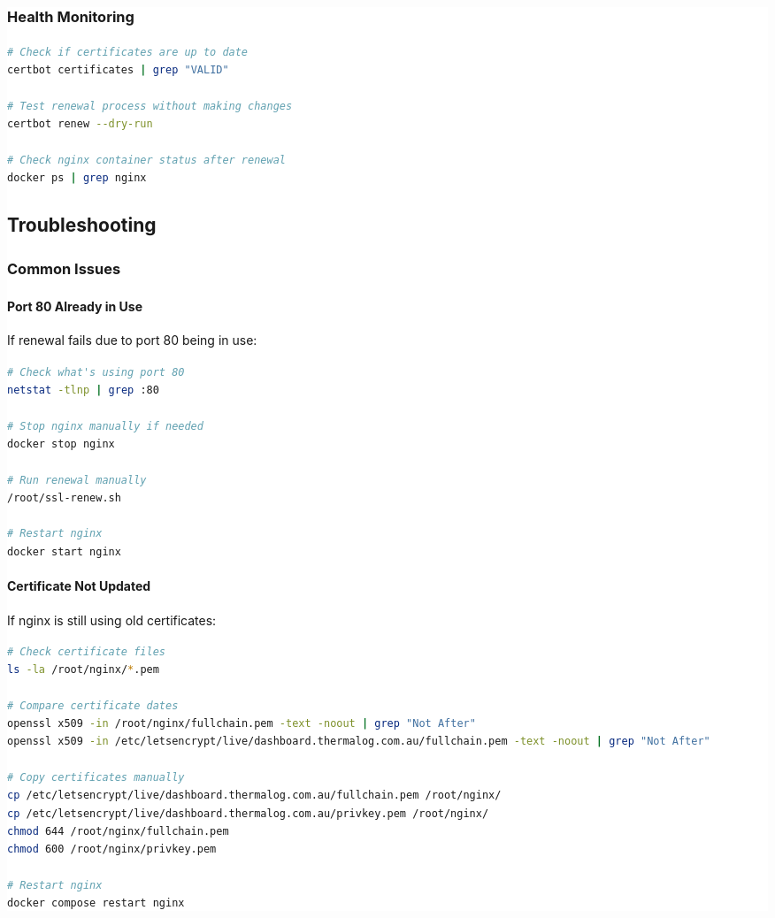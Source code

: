 ### Health Monitoring
```bash
# Check if certificates are up to date
certbot certificates | grep "VALID"

# Test renewal process without making changes
certbot renew --dry-run

# Check nginx container status after renewal
docker ps | grep nginx
```

## Troubleshooting

### Common Issues

#### Port 80 Already in Use
If renewal fails due to port 80 being in use:
```bash
# Check what's using port 80
netstat -tlnp | grep :80

# Stop nginx manually if needed
docker stop nginx

# Run renewal manually
/root/ssl-renew.sh

# Restart nginx
docker start nginx
```

#### Certificate Not Updated
If nginx is still using old certificates:
```bash
# Check certificate files
ls -la /root/nginx/*.pem

# Compare certificate dates
openssl x509 -in /root/nginx/fullchain.pem -text -noout | grep "Not After"
openssl x509 -in /etc/letsencrypt/live/dashboard.thermalog.com.au/fullchain.pem -text -noout | grep "Not After"

# Copy certificates manually
cp /etc/letsencrypt/live/dashboard.thermalog.com.au/fullchain.pem /root/nginx/
cp /etc/letsencrypt/live/dashboard.thermalog.com.au/privkey.pem /root/nginx/
chmod 644 /root/nginx/fullchain.pem
chmod 600 /root/nginx/privkey.pem

# Restart nginx
docker compose restart nginx
```
